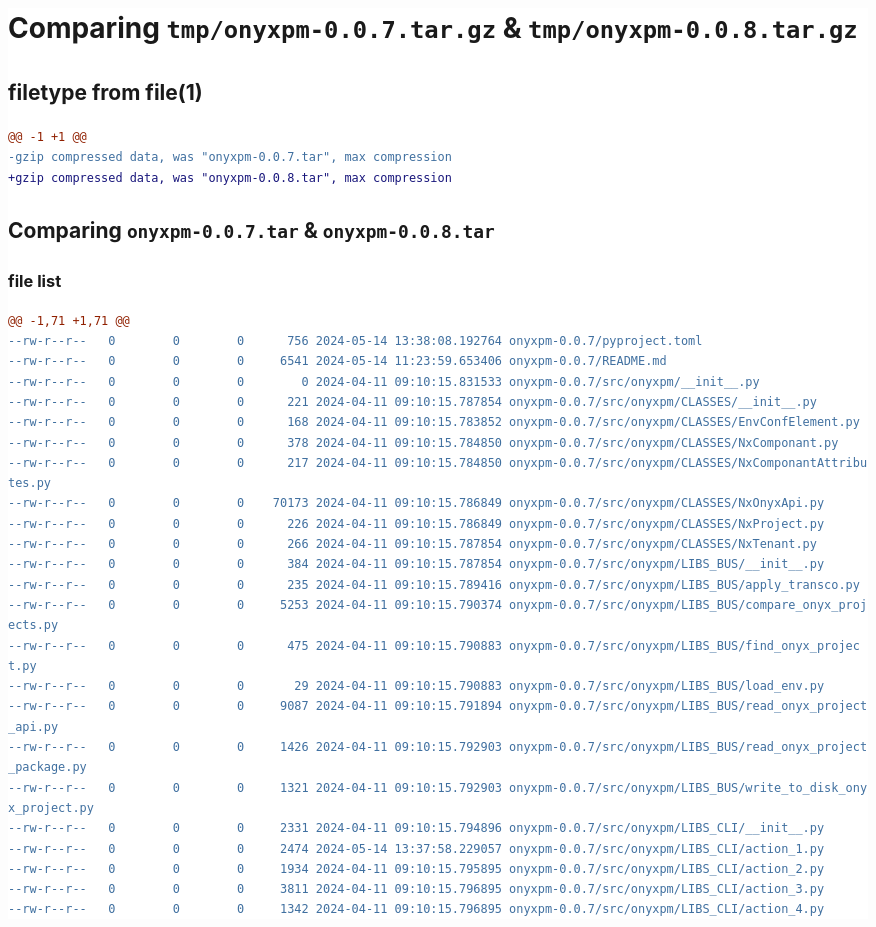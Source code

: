 # Comparing `tmp/onyxpm-0.0.7.tar.gz` & `tmp/onyxpm-0.0.8.tar.gz`

## filetype from file(1)

```diff
@@ -1 +1 @@
-gzip compressed data, was "onyxpm-0.0.7.tar", max compression
+gzip compressed data, was "onyxpm-0.0.8.tar", max compression
```

## Comparing `onyxpm-0.0.7.tar` & `onyxpm-0.0.8.tar`

### file list

```diff
@@ -1,71 +1,71 @@
--rw-r--r--   0        0        0      756 2024-05-14 13:38:08.192764 onyxpm-0.0.7/pyproject.toml
--rw-r--r--   0        0        0     6541 2024-05-14 11:23:59.653406 onyxpm-0.0.7/README.md
--rw-r--r--   0        0        0        0 2024-04-11 09:10:15.831533 onyxpm-0.0.7/src/onyxpm/__init__.py
--rw-r--r--   0        0        0      221 2024-04-11 09:10:15.787854 onyxpm-0.0.7/src/onyxpm/CLASSES/__init__.py
--rw-r--r--   0        0        0      168 2024-04-11 09:10:15.783852 onyxpm-0.0.7/src/onyxpm/CLASSES/EnvConfElement.py
--rw-r--r--   0        0        0      378 2024-04-11 09:10:15.784850 onyxpm-0.0.7/src/onyxpm/CLASSES/NxComponant.py
--rw-r--r--   0        0        0      217 2024-04-11 09:10:15.784850 onyxpm-0.0.7/src/onyxpm/CLASSES/NxComponantAttributes.py
--rw-r--r--   0        0        0    70173 2024-04-11 09:10:15.786849 onyxpm-0.0.7/src/onyxpm/CLASSES/NxOnyxApi.py
--rw-r--r--   0        0        0      226 2024-04-11 09:10:15.786849 onyxpm-0.0.7/src/onyxpm/CLASSES/NxProject.py
--rw-r--r--   0        0        0      266 2024-04-11 09:10:15.787854 onyxpm-0.0.7/src/onyxpm/CLASSES/NxTenant.py
--rw-r--r--   0        0        0      384 2024-04-11 09:10:15.787854 onyxpm-0.0.7/src/onyxpm/LIBS_BUS/__init__.py
--rw-r--r--   0        0        0      235 2024-04-11 09:10:15.789416 onyxpm-0.0.7/src/onyxpm/LIBS_BUS/apply_transco.py
--rw-r--r--   0        0        0     5253 2024-04-11 09:10:15.790374 onyxpm-0.0.7/src/onyxpm/LIBS_BUS/compare_onyx_projects.py
--rw-r--r--   0        0        0      475 2024-04-11 09:10:15.790883 onyxpm-0.0.7/src/onyxpm/LIBS_BUS/find_onyx_project.py
--rw-r--r--   0        0        0       29 2024-04-11 09:10:15.790883 onyxpm-0.0.7/src/onyxpm/LIBS_BUS/load_env.py
--rw-r--r--   0        0        0     9087 2024-04-11 09:10:15.791894 onyxpm-0.0.7/src/onyxpm/LIBS_BUS/read_onyx_project_api.py
--rw-r--r--   0        0        0     1426 2024-04-11 09:10:15.792903 onyxpm-0.0.7/src/onyxpm/LIBS_BUS/read_onyx_project_package.py
--rw-r--r--   0        0        0     1321 2024-04-11 09:10:15.792903 onyxpm-0.0.7/src/onyxpm/LIBS_BUS/write_to_disk_onyx_project.py
--rw-r--r--   0        0        0     2331 2024-04-11 09:10:15.794896 onyxpm-0.0.7/src/onyxpm/LIBS_CLI/__init__.py
--rw-r--r--   0        0        0     2474 2024-05-14 13:37:58.229057 onyxpm-0.0.7/src/onyxpm/LIBS_CLI/action_1.py
--rw-r--r--   0        0        0     1934 2024-04-11 09:10:15.795895 onyxpm-0.0.7/src/onyxpm/LIBS_CLI/action_2.py
--rw-r--r--   0        0        0     3811 2024-04-11 09:10:15.796895 onyxpm-0.0.7/src/onyxpm/LIBS_CLI/action_3.py
--rw-r--r--   0        0        0     1342 2024-04-11 09:10:15.796895 onyxpm-0.0.7/src/onyxpm/LIBS_CLI/action_4.py
```